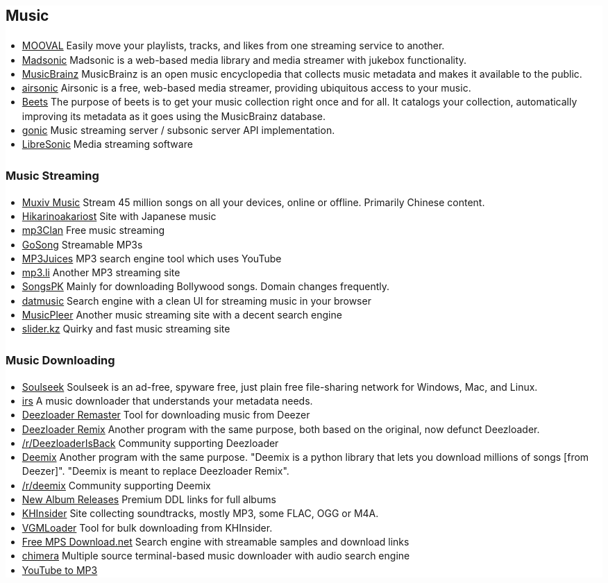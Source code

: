 ## Music

*   [MOOVAL](https://www.mooval.de/) Easily move your playlists, tracks, and likes from one streaming service to another.
*   [Madsonic](https://www.madsonic.org/) Madsonic is a web-based media library and media streamer with jukebox functionality.
*   [MusicBrainz](https://musicbrainz.org/) MusicBrainz is an open music encyclopedia that collects music metadata and makes it available to the public.
*   [airsonic](https://airsonic.github.io/) Airsonic is a free, web-based media streamer, providing ubiquitous access to your music.
*   [Beets](http://beets.io/) The purpose of beets is to get your music collection right once and for all. It catalogs your collection, automatically improving its metadata as it goes using the MusicBrainz database.
*   [gonic](https://github.com/sentriz/gonic) Music streaming server / subsonic server API implementation.
*   [LibreSonic](https://github.com/Libresonic/libresonic) Media streaming software

### Music Streaming

*   [Muxiv Music](https://muxiv.com/) Stream 45 million songs on all your devices, online or offline. Primarily Chinese content.
*   [Hikarinoakariost](https://hikarinoakariost.info/) Site with Japanese music
*   [mp3Clan](http://mp3guild.com/) Free music streaming
*   [GoSong](https://gosong.unblocked.gdn/) Streamable MP3s
*   [MP3Juices](https://mp3juices.unblocked.gdn/) MP3 search engine tool which uses YouTube
*   [mp3.li](http://mp3li.unblckd.club) Another MP3 streaming site
*   [SongsPK](https://songs-pk.in/) Mainly for downloading Bollywood songs. Domain changes frequently.
*   [datmusic](https://datmusic.xyz/) Search engine with a clean UI for streaming music in your browser
*   [MusicPleer](https://musicpleer.la/) Another music streaming site with a decent search engine
*   [slider.kz](http://slider.kz/) Quirky and fast music streaming site

### Music Downloading

*   [Soulseek](http://www.soulseekqt.net/news/) Soulseek is an ad-free, spyware free, just plain free file-sharing network for Windows, Mac, and Linux.
*   [irs](https://github.com/kepoorhampond/irs) A music downloader that understands your metadata needs.
*   [Deezloader Remaster](https://www.reddit.com/r/DeezloadersIsBack/comments/9n3pf1/deezloader_alpha_latest_version_download10102018/) Tool for downloading music from Deezer
*   [Deezloader Remix](https://notabug.org/RemixDevs/DeezloaderRemix) Another program with the same purpose, both based on the original, now defunct Deezloader.
*   [/r/DeezloaderIsBack](https://www.reddit.com/r/DeezloadersIsBack) Community supporting Deezloader
*   [Deemix](https://codeberg.org/RemixDev/deemix) Another program with the same purpose. "Deemix is a python library that lets you download millions of songs \[from Deezer]". "Deemix is meant to replace Deezloader Remix".
*   [/r/deemix](https://www.reddit.com/r/deemix) Community supporting Deemix
*   [New Album Releases](http://newalbumreleases.net/) Premium DDL links for full albums
*   [KHInsider](https://downloads.khinsider.com/) Site collecting soundtracks, mostly MP3, some FLAC, OGG or M4A.
*   [VGMLoader](https://github.com/TheLastZombie/VGMLoader) Tool for bulk downloading from KHInsider.
*   [Free MPS Download.net](https://free-mp3-download.net/) Search engine with streamable samples and download links
*   [chimera](https://notabug.org/Aesir/chimera) Multiple source terminal-based music downloader with audio search engine
*   [YouTube to MP3](https://ytformp3.com/)
